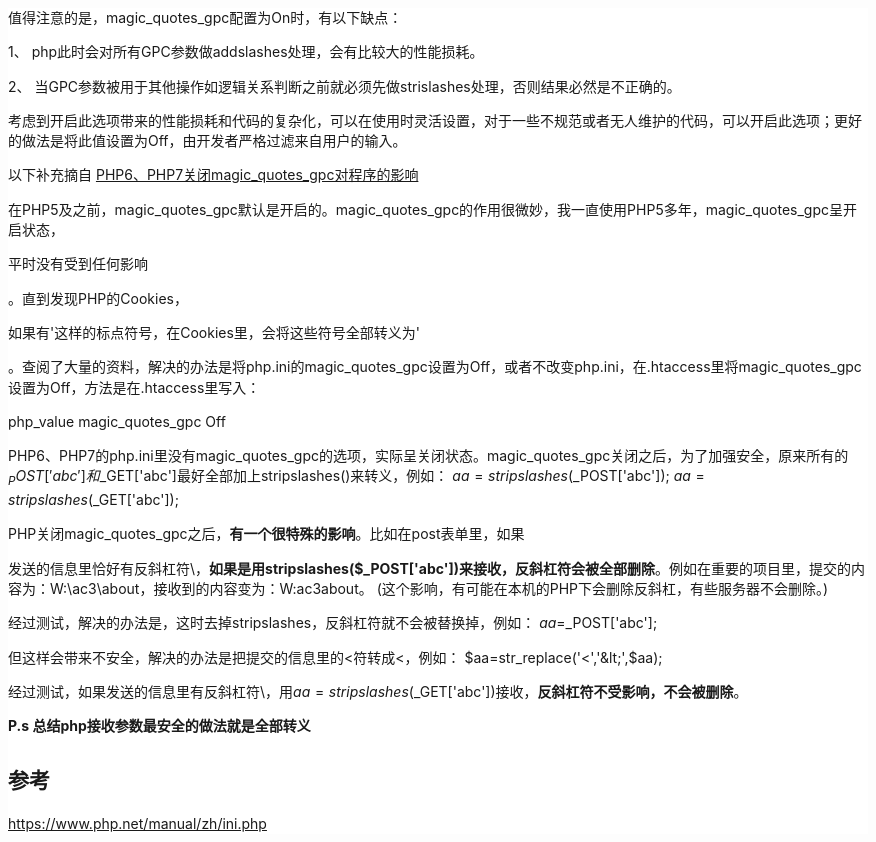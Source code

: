 值得注意的是，magic_quotes_gpc配置为On时，有以下缺点：

1、     php此时会对所有GPC参数做addslashes处理，会有比较大的性能损耗。

2、     当GPC参数被用于其他操作如逻辑关系判断之前就必须先做strislashes处理，否则结果必然是不正确的。

考虑到开启此选项带来的性能损耗和代码的复杂化，可以在使用时灵活设置，对于一些不规范或者无人维护的代码，可以开启此选项；更好的做法是将此值设置为Off，由开发者严格过滤来自用户的输入。

以下补充摘自 [PHP6、PHP7关闭magic_quotes_gpc对程序的影响](http://www.auiou.com/relevant/00001281.jsp)

在PHP5及之前，magic_quotes_gpc默认是开启的。magic_quotes_gpc的作用很微妙，我一直使用PHP5多年，magic_quotes_gpc呈开启状态，

平时没有受到任何影响

。直到发现PHP的Cookies，

如果有'这样的标点符号，在Cookies里，会将这些符号全部转义为\'

。查阅了大量的资料，解决的办法是将php.ini的magic_quotes_gpc设置为Off，或者不改变php.ini，在.htaccess里将magic_quotes_gpc设置为Off，方法是在.htaccess里写入：

php_value magic_quotes_gpc Off

PHP6、PHP7的php.ini里没有magic_quotes_gpc的选项，实际呈关闭状态。magic_quotes_gpc关闭之后，为了加强安全，原来所有的$_POST['abc']和$_GET['abc']最好全部加上stripslashes()来转义，例如：
$aa=stripslashes($_POST['abc']);
$aa=stripslashes($_GET['abc']);

PHP关闭magic_quotes_gpc之后，**有一个很特殊的影响**。比如在post表单里，如果<form method=post>发送的信息里恰好有反斜杠符\，**如果是用stripslashes($_POST['abc'])来接收，反斜杠符会被全部删除**。例如在重要的项目里，提交的内容为：W:\ac3\about，接收到的内容变为：W:ac3about。
(这个影响，有可能在本机的PHP下会删除反斜杠，有些服务器不会删除。)

经过测试，解决的办法是，这时去掉stripslashes，反斜杠符就不会被替换掉，例如：
$aa=$_POST['abc'];

但这样会带来不安全，解决的办法是把提交的信息里的<符转成&lt;，例如：
$aa=str_replace('<','&lt;',$aa);

经过测试，如果<form method=get>发送的信息里有反斜杠符\，用$aa=stripslashes($_GET['abc'])接收，**反斜杠符不受影响，不会被删除**。

**P.s 总结php接收参数最安全的做法就是全部转义**

## 参考

<https://www.php.net/manual/zh/ini.php>

